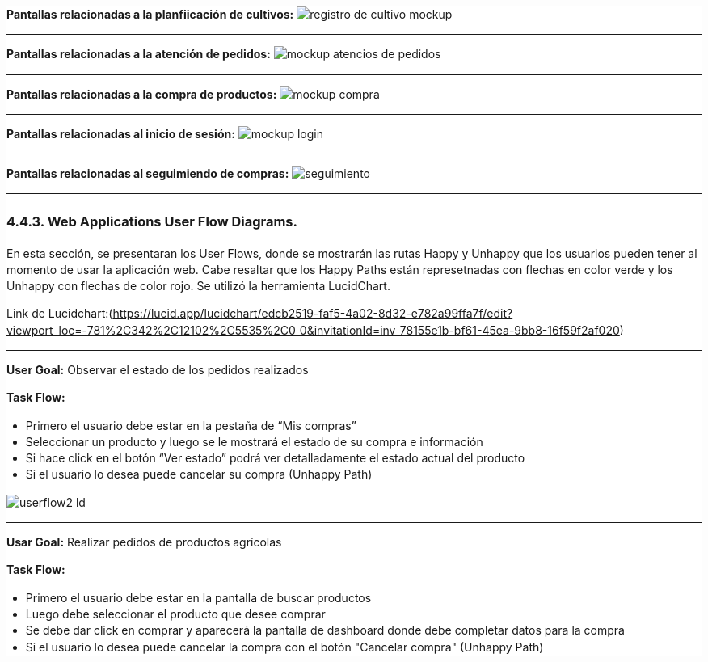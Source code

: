 
**Pantallas relacionadas a la planfiicación de cultivos:**
![registro de cultivo mockup](https://github.com/upc-pre-202302-GreatMinds-SW51/Informe-Final_OpenSource/assets/104078975/9c893aa4-2ad9-4b0d-93aa-18f4c04fc23a)

---

**Pantallas relacionadas a la atención de pedidos:**
![mockup atencios de pedidos](https://github.com/upc-pre-202302-GreatMinds-SW51/Informe-Final_OpenSource/assets/104078975/f19367a9-de9f-447a-9fce-55cd1fac4b12)

---

**Pantallas relacionadas a la compra de productos:**
![mockup compra](https://github.com/upc-pre-202302-GreatMinds-SW51/Informe-Final_OpenSource/assets/104078975/69981228-e074-42d6-b01a-23a639dbdda7)

---


**Pantallas relacionadas al inicio de sesión:**
![mockup login](https://github.com/upc-pre-202302-GreatMinds-SW51/Informe-Final_OpenSource/assets/104078975/9388e04d-56f4-4b21-b783-1c31a503c228)

---

**Pantallas relacionadas al seguimiendo de compras:**
![seguimiento](https://github.com/upc-pre-202302-GreatMinds-SW51/Informe-Final_OpenSource/assets/104078975/a5d9ff96-50b1-497f-8115-27e517c78031)

---

### 4.4.3. Web Applications User Flow Diagrams.

En esta sección, se presentaran los User Flows, donde se mostrarán las rutas Happy y Unhappy que los usuarios pueden tener al momento de usar la aplicación web. Cabe resaltar que los Happy Paths están represetnadas con flechas en color verde y los Unhappy con flechas de color rojo. Se utilizó la herramienta LucidChart.

Link de Lucidchart:(https://lucid.app/lucidchart/edcb2519-faf5-4a02-8d32-e782a99ffa7f/edit?viewport_loc=-781%2C342%2C12102%2C5535%2C0_0&invitationId=inv_78155e1b-bf61-45ea-9bb8-16f59f2af020)

---

**User Goal:** Observar el estado de los pedidos realizados

**Task Flow:**

- Primero el usuario debe estar en la pestaña de “Mis compras”
- Seleccionar un producto y luego se le mostrará el estado de su compra e información
- Si hace click en el botón “Ver estado” podrá ver detalladamente el estado actual del producto
- Si el usuario lo desea puede cancelar su compra (Unhappy Path)

![userflow2 ld](https://github.com/upc-pre-202302-GreatMinds-SW51/Informe-Final_OpenSource/assets/104078975/bcd167da-4798-4e6a-ba6a-def0127df6b9)


---

**Usar Goal:** Realizar pedidos de productos agrícolas

**Task Flow:**
- Primero el usuario debe estar en la pantalla de buscar productos
- Luego debe seleccionar el producto que desee comprar
- Se debe dar click en comprar y aparecerá la pantalla de dashboard donde debe completar datos para la compra
- Si el usuario lo desea puede cancelar la compra con el botón "Cancelar compra" (Unhappy Path)
  
